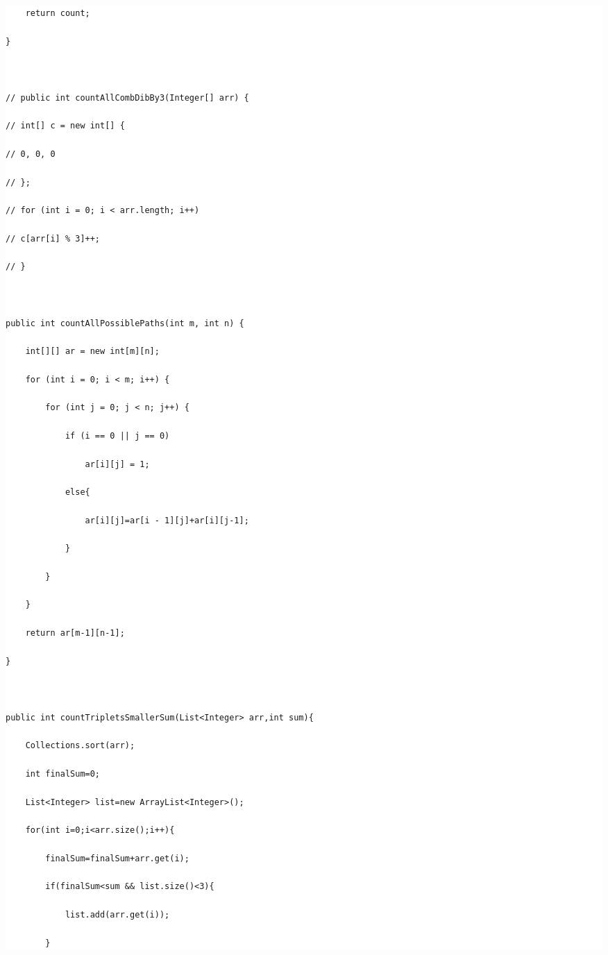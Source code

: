		return count;

	}



	// public int countAllCombDibBy3(Integer[] arr) {

	// int[] c = new int[] {

	// 0, 0, 0

	// };

	// for (int i = 0; i < arr.length; i++)

	// c[arr[i] % 3]++;

	// }



	public int countAllPossiblePaths(int m, int n) {

		int[][] ar = new int[m][n];

		for (int i = 0; i < m; i++) {

			for (int j = 0; j < n; j++) {

				if (i == 0 || j == 0)

					ar[i][j] = 1;

				else{

					ar[i][j]=ar[i - 1][j]+ar[i][j-1]; 

				}

			}

		}

		return ar[m-1][n-1];

	}



	public int countTripletsSmallerSum(List<Integer> arr,int sum){

		Collections.sort(arr);

		int finalSum=0;

		List<Integer> list=new ArrayList<Integer>();

		for(int i=0;i<arr.size();i++){

			finalSum=finalSum+arr.get(i);

			if(finalSum<sum && list.size()<3){

				list.add(arr.get(i));

			}
